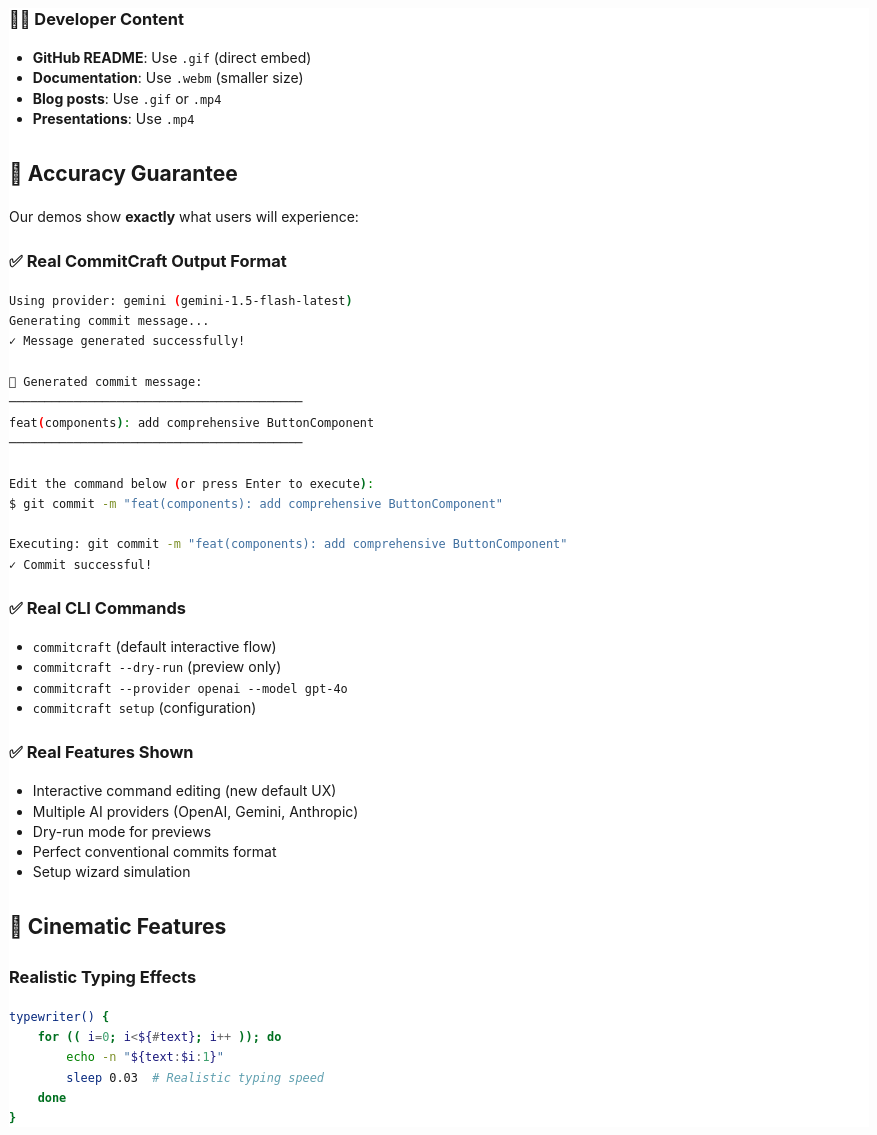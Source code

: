 ### 👨‍💻 Developer Content
- **GitHub README**: Use `.gif` (direct embed)
- **Documentation**: Use `.webm` (smaller size)
- **Blog posts**: Use `.gif` or `.mp4`
- **Presentations**: Use `.mp4`

## 🎯 Accuracy Guarantee

Our demos show **exactly** what users will experience:

### ✅ Real CommitCraft Output Format
```bash
Using provider: gemini (gemini-1.5-flash-latest)
Generating commit message...
✓ Message generated successfully!

📝 Generated commit message:
─────────────────────────────────────────
feat(components): add comprehensive ButtonComponent
─────────────────────────────────────────

Edit the command below (or press Enter to execute):
$ git commit -m "feat(components): add comprehensive ButtonComponent"

Executing: git commit -m "feat(components): add comprehensive ButtonComponent"
✓ Commit successful!
```

### ✅ Real CLI Commands
- `commitcraft` (default interactive flow)
- `commitcraft --dry-run` (preview only)
- `commitcraft --provider openai --model gpt-4o`
- `commitcraft setup` (configuration)

### ✅ Real Features Shown
- Interactive command editing (new default UX)
- Multiple AI providers (OpenAI, Gemini, Anthropic)
- Dry-run mode for previews
- Perfect conventional commits format
- Setup wizard simulation

## 🎨 Cinematic Features

### Realistic Typing Effects
```bash
typewriter() {
    for (( i=0; i<${#text}; i++ )); do
        echo -n "${text:$i:1}"
        sleep 0.03  # Realistic typing speed
    done
}
```
